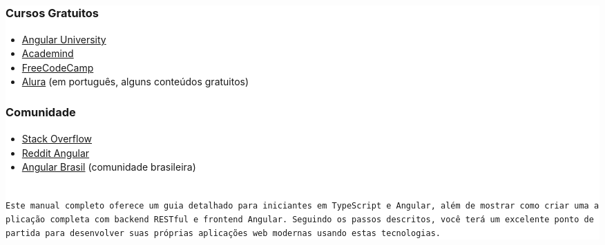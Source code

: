 ### Cursos Gratuitos
- [Angular University](https://angular-university.io/)
- [Academind](https://academind.com/)
- [FreeCodeCamp](https://www.freecodecamp.org/)
- [Alura](https://www.alura.com.br/) (em português, alguns conteúdos gratuitos)

### Comunidade
- [Stack Overflow](https://stackoverflow.com/questions/tagged/angular)
- [Reddit Angular](https://www.reddit.com/r/Angular2/)
- [Angular Brasil](https://angularbrasil.com.br/) (comunidade brasileira)
```

Este manual completo oferece um guia detalhado para iniciantes em TypeScript e Angular, além de mostrar como criar uma aplicação completa com backend RESTful e frontend Angular. Seguindo os passos descritos, você terá um excelente ponto de partida para desenvolver suas próprias aplicações web modernas usando estas tecnologias.
